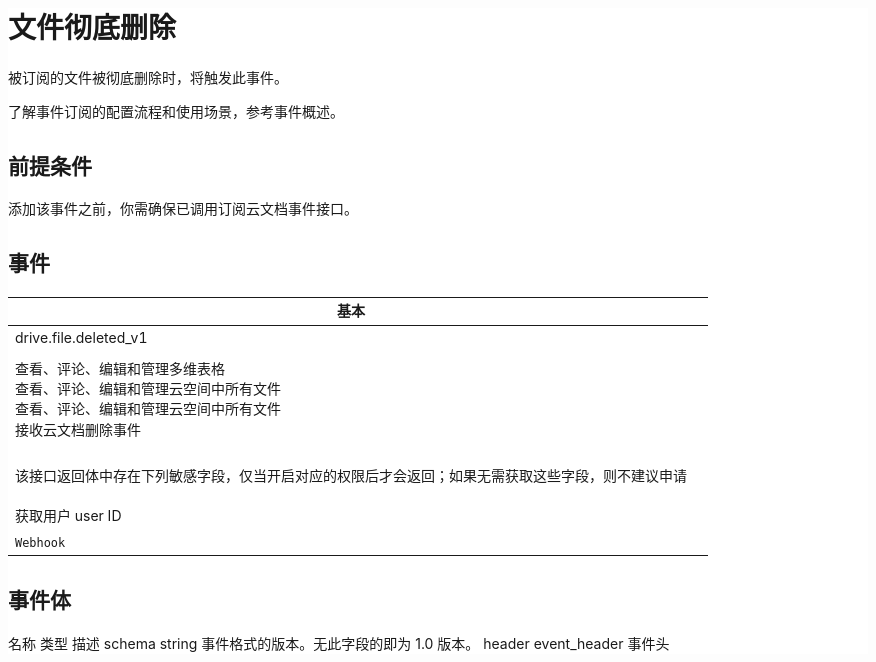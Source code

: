# 文件彻底删除

被订阅的文件被彻底删除时，将触发此事件。


<md-alert type="tip">
了解事件订阅的配置流程和使用场景，参考事件概述。

</md-alert>


## 前提条件

添加该事件之前，你需确保已调用订阅云文档事件接口。


## 事件
| 基本 |  |
| --- | --- |
| drive.file.deleted_v1 |
|  |
| 查看、评论、编辑和管理多维表格<br> 查看、评论、编辑和管理云空间中所有文件<br> 查看、评论、编辑和管理云空间中所有文件<br> 接收云文档删除事件 |
| <br> 该接口返回体中存在下列敏感字段，仅当开启对应的权限后才会返回；如果无需获取这些字段，则不建议申请<br> <br> 获取用户 user ID |
| `Webhook` |



## 事件体

<md-dt-table>
<md-dt-thead>
<md-dt-tr>
<md-dt-th style="width: $$$drive.v1.file.event.bitable_field_changed.message.body.table.param-column.width$$$;">名称</md-dt-th> <md-dt-th style="width: $$$drive.v1.file.event.bitable_field_changed.message.body.table.type-column.width$$$;">类型</md-dt-th> <md-dt-th style="width: $$$drive.v1.file.event.bitable_field_changed.message.body.table.desc-column.width$$$;">描述</md-dt-th>
</md-dt-tr>
</md-dt-thead>
<md-dt-tbody>
<md-dt-tr level="0">
<md-dt-td>
schema
</md-dt-td>
<md-dt-td>
string
</md-dt-td>
<md-dt-td>
事件格式的版本。无此字段的即为 1.0 版本。
</md-dt-td>
</md-dt-tr>
<md-dt-tr level="0">
<md-dt-td>
header
</md-dt-td>
<md-dt-td>
event_header
</md-dt-td>
<md-dt-td>
事件头
</md-dt-td>
</md-dt-tr>